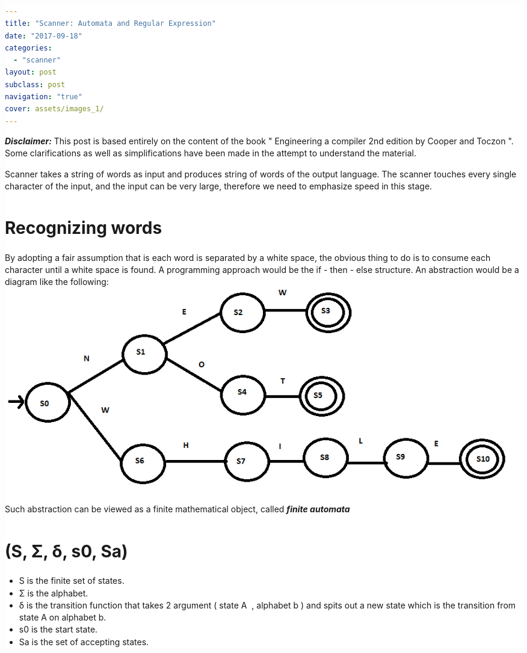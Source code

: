 ```yaml
---
title: "Scanner: Automata and Regular Expression"
date: "2017-09-18"
categories:
  - "scanner"
layout: post
subclass: post
navigation: "true"
cover: assets/images_1/
---
```


**_Disclaimer:_** This post is based entirely on the content of the book " Engineering a compiler 2nd edition by Cooper and Toczon ". Some clarifications as well as simplifications have been made in the attempt to understand the material.

Scanner takes a string of words as input and produces string of words of the output language. The scanner touches every single character of the input, and the input can be very large, therefore we need to emphasize speed in this stage.

# **Recognizing words**

By adopting a fair assumption that is each word is separated by a white space, the obvious thing to do is to consume each character until a white space is found. A programming approach would be the if - then - else structure. An abstraction would be a diagram like the following:![sc_1.png](images/sc_1.png)

Such abstraction can be viewed as a finite mathematical object, called _**finite automata**_

# **(S, Σ, δ, s0, Sa)**

- S is the finite set of states.
- Σ is the alphabet.
- δ is the transition function that takes 2 argument ( state A  , alphabet b ) and spits out a new state which is the transition from state A on alphabet b.
- s0 is the start state.
- Sa is the set of accepting states.
